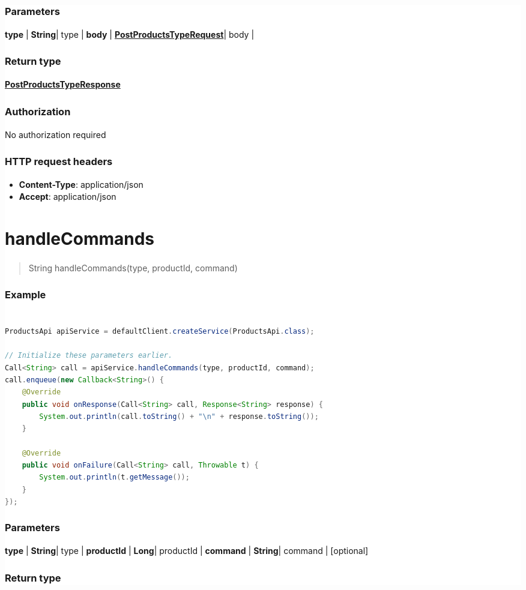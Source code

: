 ### Parameters

 **type** | **String**| type |
 **body** | [**PostProductsTypeRequest**](PostProductsTypeRequest.md)| body |

### Return type

[**PostProductsTypeResponse**](PostProductsTypeResponse.md)

### Authorization

No authorization required

### HTTP request headers

 - **Content-Type**: application/json
 - **Accept**: application/json

<a name="handleCommands"></a>
# **handleCommands**
> String handleCommands(type, productId, command)



### Example
```java

ProductsApi apiService = defaultClient.createService(ProductsApi.class);

// Initialize these parameters earlier.
Call<String> call = apiService.handleCommands(type, productId, command);
call.enqueue(new Callback<String>() {
    @Override
    public void onResponse(Call<String> call, Response<String> response) {
        System.out.println(call.toString() + "\n" + response.toString());
    }

    @Override
    public void onFailure(Call<String> call, Throwable t) {
        System.out.println(t.getMessage());
    }
});

```

### Parameters

 **type** | **String**| type |
 **productId** | **Long**| productId |
 **command** | **String**| command | [optional]

### Return type

